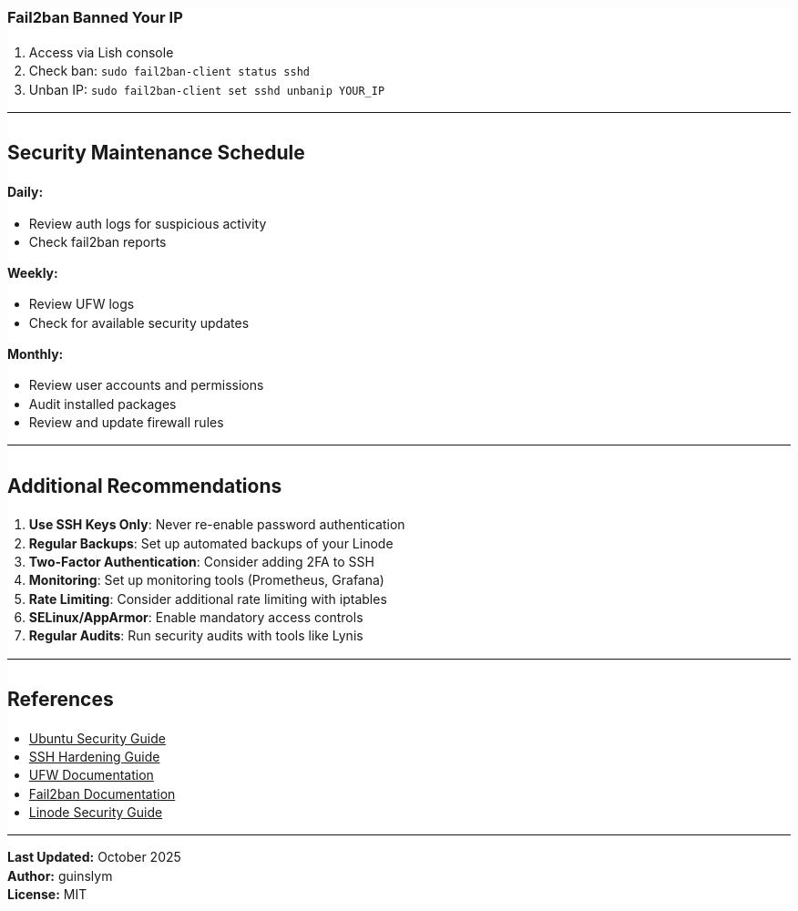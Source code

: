 ### Fail2ban Banned Your IP

1. Access via Lish console
2. Check ban: `sudo fail2ban-client status sshd`
3. Unban IP: `sudo fail2ban-client set sshd unbanip YOUR_IP`

---

## Security Maintenance Schedule

**Daily:**
- Review auth logs for suspicious activity
- Check fail2ban reports

**Weekly:**
- Review UFW logs
- Check for available security updates

**Monthly:**
- Review user accounts and permissions
- Audit installed packages
- Review and update firewall rules

---

## Additional Recommendations

1. **Use SSH Keys Only**: Never re-enable password authentication
2. **Regular Backups**: Set up automated backups of your Linode
3. **Two-Factor Authentication**: Consider adding 2FA to SSH
4. **Monitoring**: Set up monitoring tools (Prometheus, Grafana)
5. **Rate Limiting**: Consider additional rate limiting with iptables
6. **SELinux/AppArmor**: Enable mandatory access controls
7. **Regular Audits**: Run security audits with tools like Lynis

---

## References

- [Ubuntu Security Guide](https://ubuntu.com/security)
- [SSH Hardening Guide](https://www.ssh.com/academy/ssh/security)
- [UFW Documentation](https://help.ubuntu.com/community/UFW)
- [Fail2ban Documentation](https://www.fail2ban.org/)
- [Linode Security Guide](https://www.linode.com/docs/guides/security/)

---

**Last Updated:** October 2025  
**Author:** guinslym  
**License:** MIT
